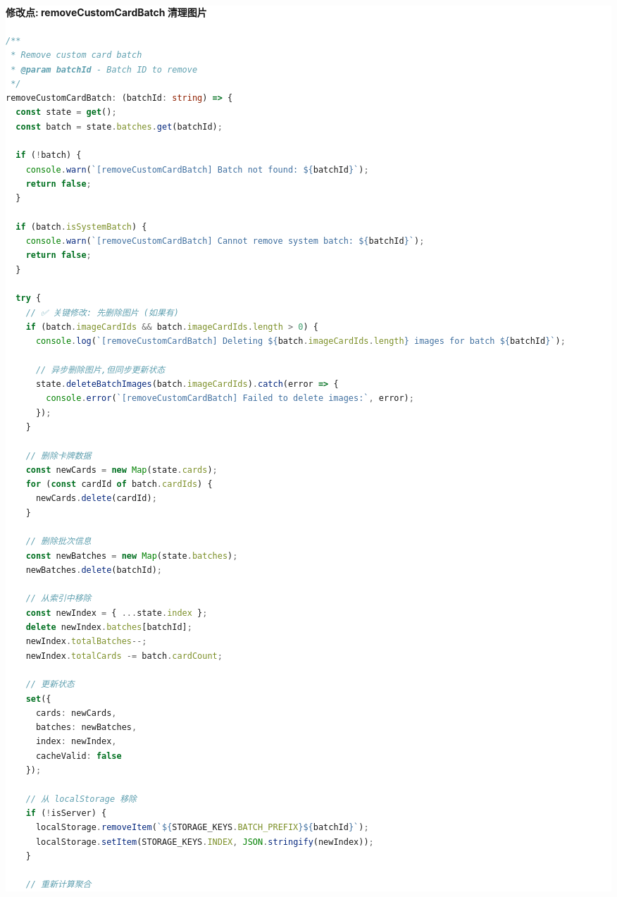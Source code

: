 #### 修改点: removeCustomCardBatch 清理图片

```typescript
/**
 * Remove custom card batch
 * @param batchId - Batch ID to remove
 */
removeCustomCardBatch: (batchId: string) => {
  const state = get();
  const batch = state.batches.get(batchId);

  if (!batch) {
    console.warn(`[removeCustomCardBatch] Batch not found: ${batchId}`);
    return false;
  }

  if (batch.isSystemBatch) {
    console.warn(`[removeCustomCardBatch] Cannot remove system batch: ${batchId}`);
    return false;
  }

  try {
    // ✅ 关键修改: 先删除图片 (如果有)
    if (batch.imageCardIds && batch.imageCardIds.length > 0) {
      console.log(`[removeCustomCardBatch] Deleting ${batch.imageCardIds.length} images for batch ${batchId}`);

      // 异步删除图片,但同步更新状态
      state.deleteBatchImages(batch.imageCardIds).catch(error => {
        console.error(`[removeCustomCardBatch] Failed to delete images:`, error);
      });
    }

    // 删除卡牌数据
    const newCards = new Map(state.cards);
    for (const cardId of batch.cardIds) {
      newCards.delete(cardId);
    }

    // 删除批次信息
    const newBatches = new Map(state.batches);
    newBatches.delete(batchId);

    // 从索引中移除
    const newIndex = { ...state.index };
    delete newIndex.batches[batchId];
    newIndex.totalBatches--;
    newIndex.totalCards -= batch.cardCount;

    // 更新状态
    set({
      cards: newCards,
      batches: newBatches,
      index: newIndex,
      cacheValid: false
    });

    // 从 localStorage 移除
    if (!isServer) {
      localStorage.removeItem(`${STORAGE_KEYS.BATCH_PREFIX}${batchId}`);
      localStorage.setItem(STORAGE_KEYS.INDEX, JSON.stringify(newIndex));
    }

    // 重新计算聚合
```